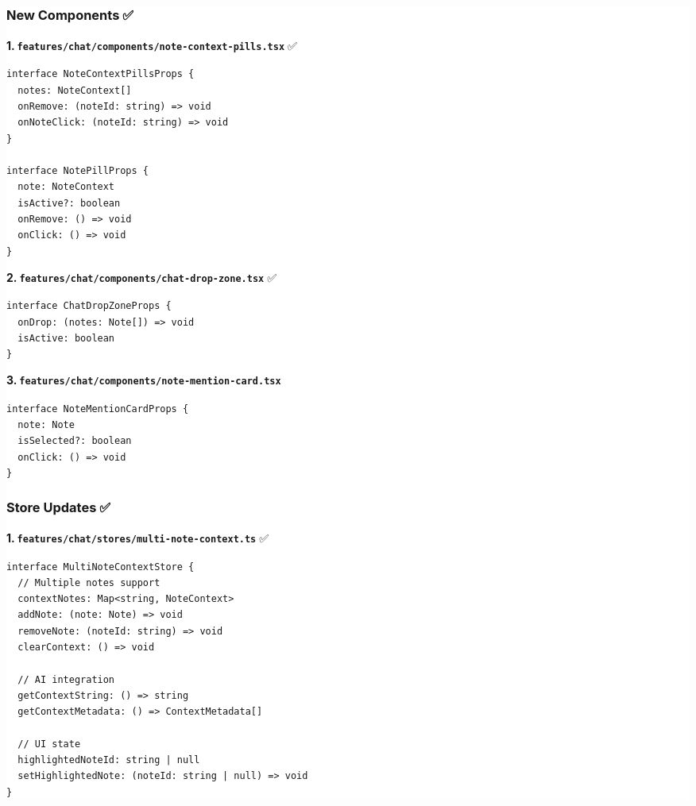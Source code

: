 ### New Components ✅

**1. `features/chat/components/note-context-pills.tsx`** ✅
```tsx
interface NoteContextPillsProps {
  notes: NoteContext[]
  onRemove: (noteId: string) => void
  onNoteClick: (noteId: string) => void
}

interface NotePillProps {
  note: NoteContext
  isActive?: boolean
  onRemove: () => void
  onClick: () => void
}
```

**2. `features/chat/components/chat-drop-zone.tsx`** ✅
```tsx
interface ChatDropZoneProps {
  onDrop: (notes: Note[]) => void
  isActive: boolean
}
```

**3. `features/chat/components/note-mention-card.tsx`**
```tsx
interface NoteMentionCardProps {
  note: Note
  isSelected?: boolean
  onClick: () => void
}
```

### Store Updates ✅

**1. `features/chat/stores/multi-note-context.ts`** ✅
```tsx
interface MultiNoteContextStore {
  // Multiple notes support
  contextNotes: Map<string, NoteContext>
  addNote: (note: Note) => void
  removeNote: (noteId: string) => void
  clearContext: () => void
  
  // AI integration
  getContextString: () => string
  getContextMetadata: () => ContextMetadata[]
  
  // UI state
  highlightedNoteId: string | null
  setHighlightedNote: (noteId: string | null) => void
}
```
